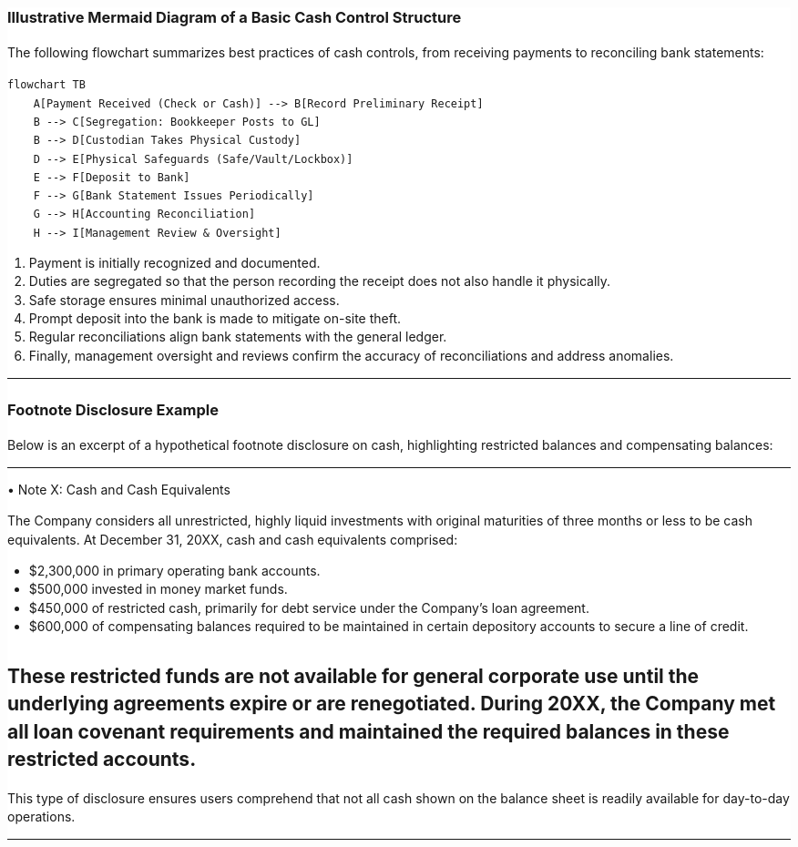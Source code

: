 ### Illustrative Mermaid Diagram of a Basic Cash Control Structure

The following flowchart summarizes best practices of cash controls, from receiving payments to reconciling bank statements:

```mermaid
flowchart TB
    A[Payment Received (Check or Cash)] --> B[Record Preliminary Receipt]
    B --> C[Segregation: Bookkeeper Posts to GL]
    B --> D[Custodian Takes Physical Custody]
    D --> E[Physical Safeguards (Safe/Vault/Lockbox)]
    E --> F[Deposit to Bank]
    F --> G[Bank Statement Issues Periodically]
    G --> H[Accounting Reconciliation]
    H --> I[Management Review & Oversight]
```

1. Payment is initially recognized and documented.  
2. Duties are segregated so that the person recording the receipt does not also handle it physically.  
3. Safe storage ensures minimal unauthorized access.  
4. Prompt deposit into the bank is made to mitigate on-site theft.  
5. Regular reconciliations align bank statements with the general ledger.  
6. Finally, management oversight and reviews confirm the accuracy of reconciliations and address anomalies.

-------------------------------------------------------------------------------

### Footnote Disclosure Example

Below is an excerpt of a hypothetical footnote disclosure on cash, highlighting restricted balances and compensating balances:

-----------------------------------------------------------------------------------------
• Note X: Cash and Cash Equivalents

  The Company considers all unrestricted, highly liquid investments with original maturities of three months or less to be cash equivalents. At December 31, 20XX, cash and cash equivalents comprised:
  
  - $2,300,000 in primary operating bank accounts.  
  - $500,000 invested in money market funds.  
  - $450,000 of restricted cash, primarily for debt service under the Company’s loan agreement.  
  - $600,000 of compensating balances required to be maintained in certain depository accounts to secure a line of credit.  

  These restricted funds are not available for general corporate use until the underlying agreements expire or are renegotiated. During 20XX, the Company met all loan covenant requirements and maintained the required balances in these restricted accounts.
-----------------------------------------------------------------------------------------

This type of disclosure ensures users comprehend that not all cash shown on the balance sheet is readily available for day-to-day operations.

-------------------------------------------------------------------------------
